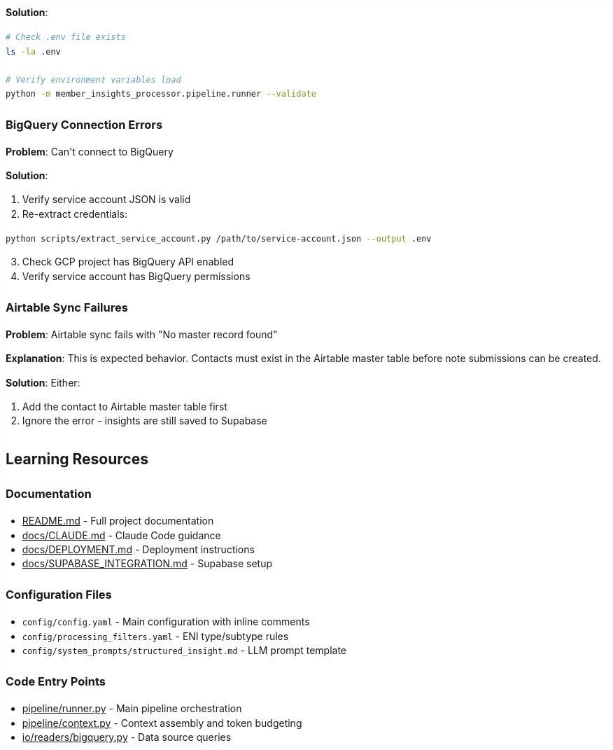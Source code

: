 **Solution**:
```bash
# Check .env file exists
ls -la .env

# Verify environment variables load
python -m member_insights_processor.pipeline.runner --validate
```

### BigQuery Connection Errors

**Problem**: Can't connect to BigQuery

**Solution**:
1. Verify service account JSON is valid
2. Re-extract credentials:
```bash
python scripts/extract_service_account.py /path/to/service-account.json --output .env
```
3. Check GCP project has BigQuery API enabled
4. Verify service account has BigQuery permissions

### Airtable Sync Failures

**Problem**: Airtable sync fails with "No master record found"

**Explanation**: This is expected behavior. Contacts must exist in the Airtable master table before note submissions can be created.

**Solution**: Either:
1. Add the contact to Airtable master table first
2. Ignore the error - insights are still saved to Supabase

## Learning Resources

### Documentation
- [README.md](../README.md) - Full project documentation
- [docs/CLAUDE.md](CLAUDE.md) - Claude Code guidance
- [docs/DEPLOYMENT.md](DEPLOYMENT.md) - Deployment instructions
- [docs/SUPABASE_INTEGRATION.md](SUPABASE_INTEGRATION.md) - Supabase setup

### Configuration Files
- `config/config.yaml` - Main configuration with inline comments
- `config/processing_filters.yaml` - ENI type/subtype rules
- `config/system_prompts/structured_insight.md` - LLM prompt template

### Code Entry Points
- [pipeline/runner.py](../src/member_insights_processor/pipeline/runner.py) - Main pipeline orchestration
- [pipeline/context.py](../src/member_insights_processor/pipeline/context.py) - Context assembly and token budgeting
- [io/readers/bigquery.py](../src/member_insights_processor/io/readers/bigquery.py) - Data source queries
